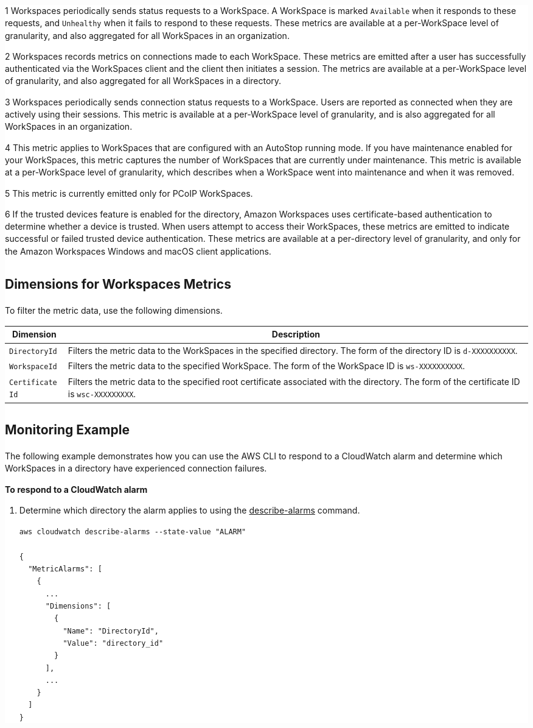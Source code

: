 1 Workspaces periodically sends status requests to a WorkSpace\. A WorkSpace is marked `Available` when it responds to these requests, and `Unhealthy` when it fails to respond to these requests\. These metrics are available at a per\-WorkSpace level of granularity, and also aggregated for all WorkSpaces in an organization\. 

2 Workspaces records metrics on connections made to each WorkSpace\. These metrics are emitted after a user has successfully authenticated via the WorkSpaces client and the client then initiates a session\. The metrics are available at a per\-WorkSpace level of granularity, and also aggregated for all WorkSpaces in a directory\.

3 Workspaces periodically sends connection status requests to a WorkSpace\. Users are reported as connected when they are actively using their sessions\. This metric is available at a per\-WorkSpace level of granularity, and is also aggregated for all WorkSpaces in an organization\.

4 This metric applies to WorkSpaces that are configured with an AutoStop running mode\. If you have maintenance enabled for your WorkSpaces, this metric captures the number of WorkSpaces that are currently under maintenance\. This metric is available at a per\-WorkSpace level of granularity, which describes when a WorkSpace went into maintenance and when it was removed\.

5 This metric is currently emitted only for PCoIP WorkSpaces\.

6 If the trusted devices feature is enabled for the directory, Amazon Workspaces uses certificate\-based authentication to determine whether a device is trusted\. When users attempt to access their WorkSpaces, these metrics are emitted to indicate successful or failed trusted device authentication\. These metrics are available at a per\-directory level of granularity, and only for the Amazon Workspaces Windows and macOS client applications\. 

## Dimensions for Workspaces Metrics<a name="wsp-metric-dimensions"></a>

To filter the metric data, use the following dimensions\.


| Dimension | Description | 
| --- | --- | 
| `DirectoryId` | Filters the metric data to the WorkSpaces in the specified directory\. The form of the directory ID is `d-XXXXXXXXXX`\. | 
| `WorkspaceId` | Filters the metric data to the specified WorkSpace\. The form of the WorkSpace ID is `ws-XXXXXXXXXX`\. | 
| `CertificateId` | Filters the metric data to the specified root certificate associated with the directory\. The form of the certificate ID is `wsc-XXXXXXXXX`\. | 

## Monitoring Example<a name="monitoring_example"></a>

The following example demonstrates how you can use the AWS CLI to respond to a CloudWatch alarm and determine which WorkSpaces in a directory have experienced connection failures\.

**To respond to a CloudWatch alarm**

1. Determine which directory the alarm applies to using the [describe\-alarms](https://docs.aws.amazon.com/cli/latest/reference/cloudwatch/describe-alarms.html) command\.

   ```
   aws cloudwatch describe-alarms --state-value "ALARM"
   
   {
     "MetricAlarms": [
       {
         ...
         "Dimensions": [
           {
             "Name": "DirectoryId",
             "Value": "directory_id"
           }
         ],
         ...
       }
     ]
   }
   ```